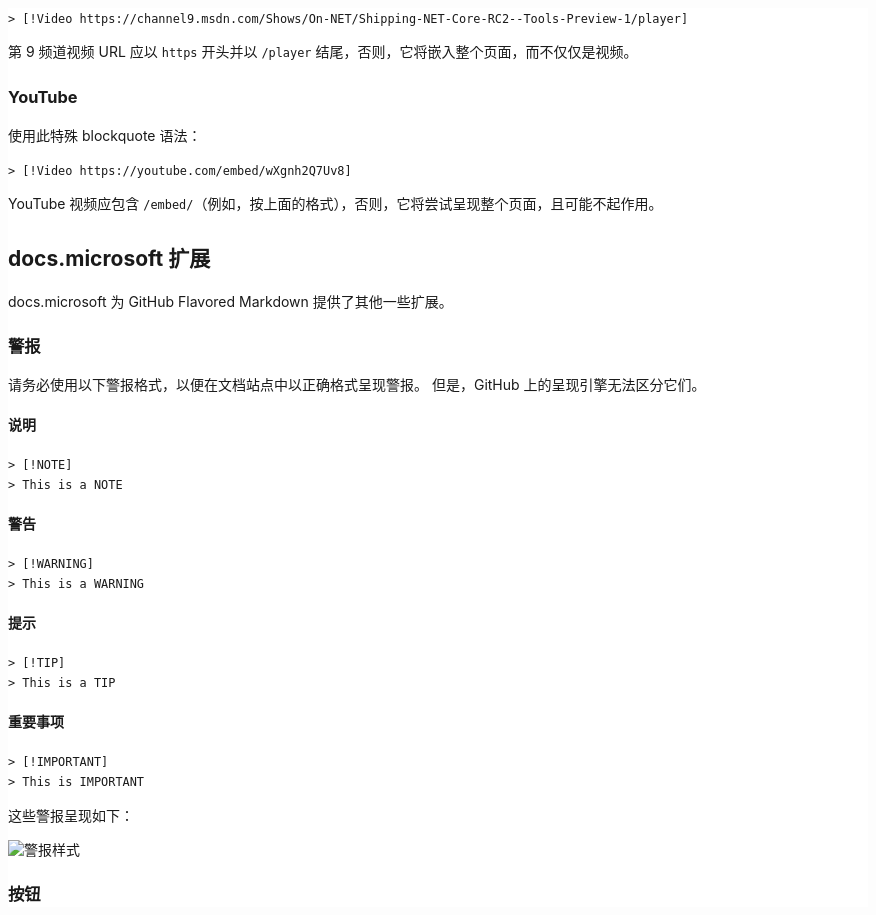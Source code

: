 ```
> [!Video https://channel9.msdn.com/Shows/On-NET/Shipping-NET-Core-RC2--Tools-Preview-1/player]
```

第 9 频道视频 URL 应以 `https` 开头并以 `/player` 结尾，否则，它将嵌入整个页面，而不仅仅是视频。

### <a name="youtube"></a>YouTube

使用此特殊 blockquote 语法：

```
> [!Video https://youtube.com/embed/wXgnh2Q7Uv8]
```

YouTube 视频应包含 `/embed/`（例如，按上面的格式），否则，它将尝试呈现整个页面，且可能不起作用。

## <a name="docsmicrosoft-extensions"></a>docs.microsoft 扩展

docs.microsoft 为 GitHub Flavored Markdown 提供了其他一些扩展。

### <a name="alerts"></a>警报

请务必使用以下警报格式，以便在文档站点中以正确格式呈现警报。 但是，GitHub 上的呈现引擎无法区分它们。

#### <a name="note"></a>说明

```
> [!NOTE]
> This is a NOTE
```

#### <a name="warning"></a>警告

```
> [!WARNING]
> This is a WARNING
```

#### <a name="tip"></a>提示

```
> [!TIP]
> This is a TIP
```

#### <a name="important"></a>重要事项

```
> [!IMPORTANT]
> This is IMPORTANT
```

这些警报呈现如下：

![警报样式](images/alerts.png)

### <a name="buttons"></a>按钮

